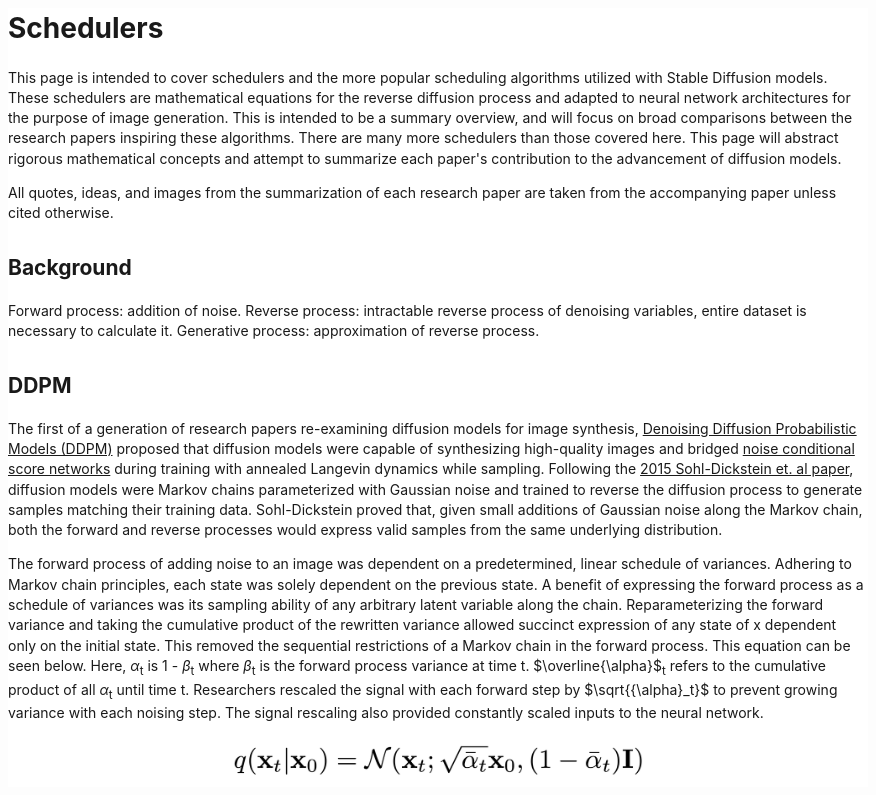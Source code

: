 # Schedulers

This page is intended to cover schedulers and the more popular scheduling algorithms utilized with Stable Diffusion models. These schedulers are  mathematical equations for the reverse diffusion process and adapted to neural network architectures for the purpose of image generation. This is intended to be a summary overview, and will focus on broad comparisons between the research papers inspiring these algorithms. There are many more schedulers than those covered here. This page will abstract rigorous mathematical concepts and attempt to summarize each paper's contribution to the advancement of diffusion models.

All quotes, ideas, and images from the summarization of each research paper are taken from the accompanying paper unless cited otherwise.

## Background

Forward process: addition of noise.
Reverse process: intractable reverse process of denoising variables, entire dataset is necessary to calculate it.
Generative process: approximation of reverse process.

## DDPM

The first of a generation of research papers re-examining diffusion models for image synthesis, [Denoising Diffusion Probabilistic Models (DDPM)](https://arxiv.org/abs/2006.11239) proposed that diffusion models were capable of synthesizing high-quality images and bridged [noise conditional score networks](https://arxiv.org/pdf/1907.05600) during training with annealed Langevin dynamics while sampling. Following the [2015 Sohl-Dickstein et. al paper](https://arxiv.org/pdf/1503.03585), diffusion models were Markov chains parameterized with Gaussian noise and trained to reverse the diffusion process to generate samples matching their training data. Sohl-Dickstein proved that, given small additions of Gaussian noise along the Markov chain, both the forward and reverse processes would express valid samples from the same underlying distribution.

The forward process of adding noise to an image was dependent on a predetermined, linear schedule of variances. Adhering to Markov chain principles, each state was solely dependent on the previous state. A benefit of expressing the forward process as a schedule of variances was its sampling ability of any arbitrary latent variable along the chain. Reparameterizing the forward variance and taking the cumulative product of the rewritten variance allowed succinct expression of any state of x dependent only on the initial state. This removed the sequential restrictions of a Markov chain in the forward process. This equation can be seen below. Here, $\alpha$<sub>t</sub> is 1 - $\beta$<sub>t</sub> where $\beta$<sub>t</sub> is the forward process variance at time t. $\overline{\alpha}$<sub>t</sub> refers to the cumulative product of all $\alpha$<sub>t</sub> until time t. Researchers rescaled the signal with each forward step by  $\sqrt{{\alpha}_t}$ to prevent growing variance with each noising step. The signal rescaling also provided constantly scaled inputs to the neural network.

<p align="center" width="100%">
  <img src="/Images/Schedulers_Images/nice_property.png" width="50%">
</p>
